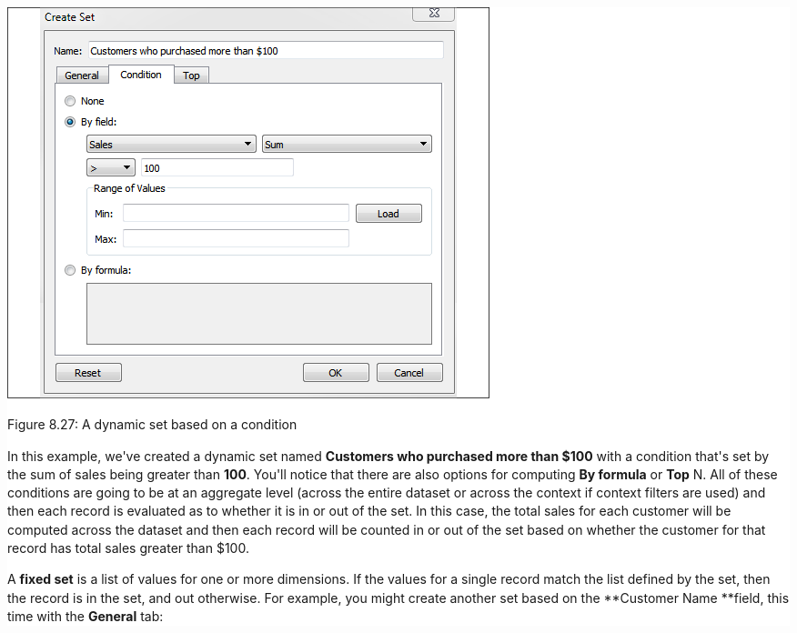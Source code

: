 ![](./images/B16021_08_27.png)

Figure 8.27: A dynamic set based on a condition

In this example, we\'ve created a dynamic set named **Customers who
purchased more than \$100** with a
condition that\'s set by the sum of sales being
greater than **100**. You\'ll notice that there are also options for
computing **By formula** or **Top** N. All of these conditions are going
to be at an aggregate level (across the entire dataset or across the
context if context filters are used) and then each record is evaluated
as to whether it is in or out of the set. In this case, the total sales
for each customer will be computed across the dataset and then each
record will be counted in or out of the set based on whether the
customer for that record has total sales greater than \$100.

A **fixed set** is a list of
values for one or more dimensions. If the values
for a single record match the list defined by the set, then the record
is in the set, and out otherwise. For example, you might create another
set based on the **Customer Name **field, this
time with the **General** tab:
